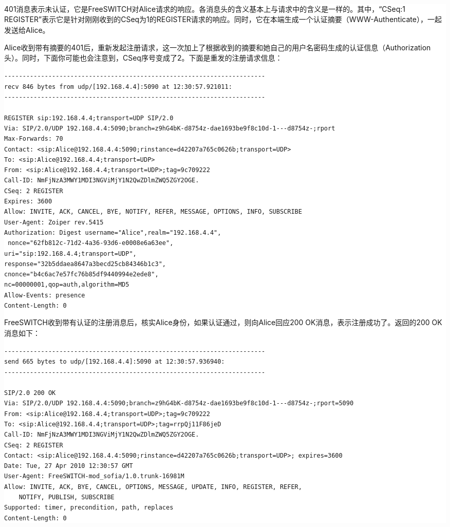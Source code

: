 401消息表示未认证，它是FreeSWITCH对Alice请求的响应。各消息头的含义基本上与请求中的含义是一样的。其中，“CSeq:1 REGISTER”表示它是针对刚刚收到的CSeq为1的REGISTER请求的响应。同时，它在本端生成一个认证摘要（WWW-Authenticate），一起发送给Alice。

Alice收到带有摘要的401后，重新发起注册请求，这一次加上了根据收到的摘要和她自己的用户名密码生成的认证信息（Authorization头）。同时，下面你可能也会注意到，CSeq序号变成了2。下面是重发的注册请求信息：

```
-----------------------------------------------------------------------
recv 846 bytes from udp/[192.168.4.4]:5090 at 12:30:57.921011:
-----------------------------------------------------------------------

REGISTER sip:192.168.4.4;transport=UDP SIP/2.0
Via: SIP/2.0/UDP 192.168.4.4:5090;branch=z9hG4bK-d8754z-dae1693be9f8c10d-1---d8754z-;rport
Max-Forwards: 70
Contact: <sip:Alice@192.168.4.4:5090;rinstance=d42207a765c0626b;transport=UDP>
To: <sip:Alice@192.168.4.4;transport=UDP>
From: <sip:Alice@192.168.4.4;transport=UDP>;tag=9c709222
Call-ID: NmFjNzA3MWY1MDI3NGViMjY1N2QwZDlmZWQ5ZGY2OGE.
CSeq: 2 REGISTER
Expires: 3600
Allow: INVITE, ACK, CANCEL, BYE, NOTIFY, REFER, MESSAGE, OPTIONS, INFO, SUBSCRIBE
User-Agent: Zoiper rev.5415
Authorization: Digest username="Alice",realm="192.168.4.4",
 nonce="62fb812c-71d2-4a36-93d6-e0008e6a63ee",
uri="sip:192.168.4.4;transport=UDP",
response="32b5ddaea8647a3becd25cb84346b1c3",
cnonce="b4c6ac7e57fc76b85df9440994e2ede8",
nc=00000001,qop=auth,algorithm=MD5
Allow-Events: presence
Content-Length: 0
```

FreeSWITCH收到带有认证的注册消息后，核实Alice身份，如果认证通过，则向Alice回应200 OK消息，表示注册成功了。返回的200 OK消息如下：

```
-----------------------------------------------------------------------
send 665 bytes to udp/[192.168.4.4]:5090 at 12:30:57.936940:
-----------------------------------------------------------------------

SIP/2.0 200 OK
Via: SIP/2.0/UDP 192.168.4.4:5090;branch=z9hG4bK-d8754z-dae1693be9f8c10d-1---d8754z-;rport=5090
From: <sip:Alice@192.168.4.4;transport=UDP>;tag=9c709222
To: <sip:Alice@192.168.4.4;transport=UDP>;tag=rrpQj11F86jeD
Call-ID: NmFjNzA3MWY1MDI3NGViMjY1N2QwZDlmZWQ5ZGY2OGE.
CSeq: 2 REGISTER
Contact: <sip:Alice@192.168.4.4:5090;rinstance=d42207a765c0626b;transport=UDP>; expires=3600
Date: Tue, 27 Apr 2010 12:30:57 GMT
User-Agent: FreeSWITCH-mod_sofia/1.0.trunk-16981M
Allow: INVITE, ACK, BYE, CANCEL, OPTIONS, MESSAGE, UPDATE, INFO, REGISTER, REFER,
    NOTIFY, PUBLISH, SUBSCRIBE
Supported: timer, precondition, path, replaces
Content-Length: 0
```
